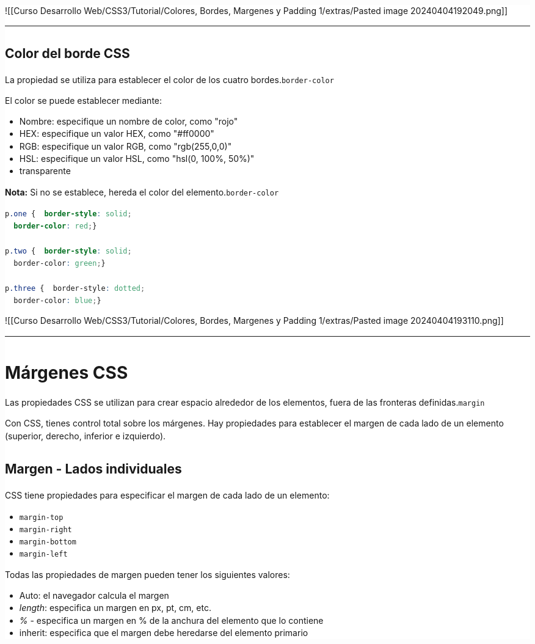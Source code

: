 ![[Curso Desarrollo Web/CSS3/Tutorial/Colores,  Bordes,  Margenes y Padding 1/extras/Pasted image 20240404192049.png]]


---
## Color del borde CSS

La propiedad se utiliza para establecer el color de los cuatro bordes.`border-color`

El color se puede establecer mediante:

- Nombre: especifique un nombre de color, como "rojo"
- HEX: especifique un valor HEX, como "#ff0000"
- RGB: especifique un valor RGB, como "rgb(255,0,0)"
- HSL: especifique un valor HSL, como "hsl(0, 100%, 50%)"
- transparente

**Nota:** Si no se establece, hereda el color del elemento.`border-color`

```css
p.one {  border-style: solid;  
  border-color: red;}  
  
p.two {  border-style: solid;  
  border-color: green;}  
  
p.three {  border-style: dotted;  
  border-color: blue;}
```
![[Curso Desarrollo Web/CSS3/Tutorial/Colores,  Bordes,  Margenes y Padding 1/extras/Pasted image 20240404193110.png]]



---
# Márgenes CSS

Las propiedades CSS se utilizan para crear espacio alrededor de los elementos, fuera de las fronteras definidas.`margin`

Con CSS, tienes control total sobre los márgenes. Hay propiedades para establecer el margen de cada lado de un elemento (superior, derecho, inferior e izquierdo).

## Margen - Lados individuales

CSS tiene propiedades para especificar el margen de cada lado de un elemento:

- `margin-top`
- `margin-right`
- `margin-bottom`
- `margin-left`

Todas las propiedades de margen pueden tener los siguientes valores:

- Auto: el navegador calcula el margen
- _length_: especifica un margen en px, pt, cm, etc.
- _%_ - especifica un margen en % de la anchura del elemento que lo contiene
- inherit: especifica que el margen debe heredarse del elemento primario
